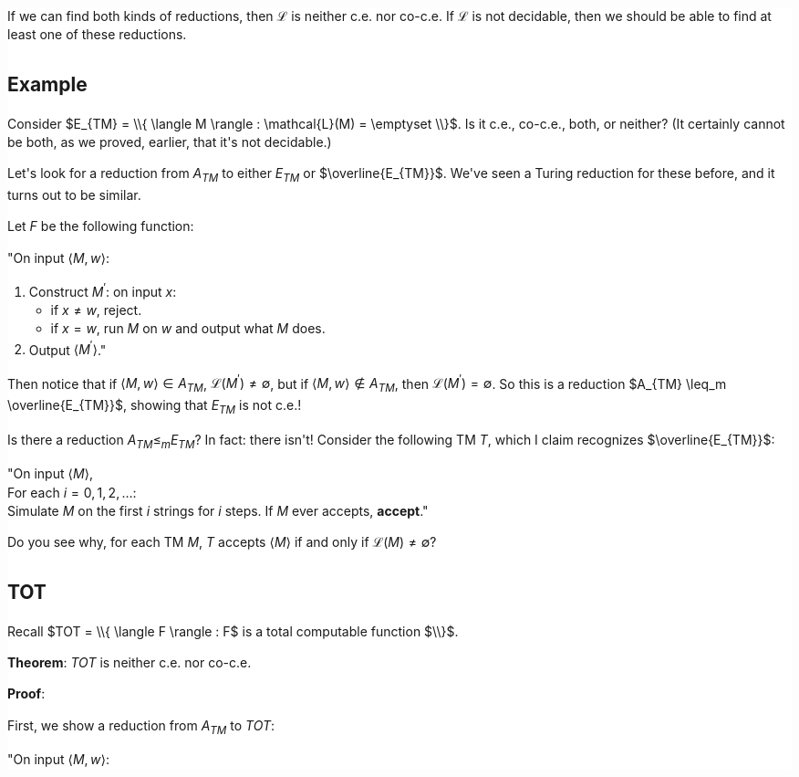 If we can find both kinds of reductions, then $\mathcal{L}$ is neither c.e. nor co-c.e. If $\mathcal{L}$ is not decidable, then we should be able to find at least one of these reductions.

## Example

<div class="youtube-container">
<iframe src="https://www.youtube.com/embed/Zzl7kIkcZHA" title="YouTube video player" frameborder="0" allow="accelerometer; autoplay; clipboard-write; encrypted-media; gyroscope; picture-in-picture" allowfullscreen></iframe>
</div>

Consider $E_{TM} = \\{ \langle M \rangle : \mathcal{L}(M) = \emptyset \\}$. Is it c.e., co-c.e., both, or neither? (It certainly cannot be both, as we proved, earlier, that it's not decidable.)

Let's look for a reduction from $A_{TM}$ to either $E_{TM}$ or $\overline{E_{TM}}$. We've seen a Turing reduction for these before, and it turns out to be similar.

Let $F$ be the following function:

"On input $\langle M, w \rangle$:
1. Construct $M^\prime$: on input $x$:
   * if $x \neq w$, reject.
   * if $x = w$, run $M$ on $w$ and output what $M$ does.
2. Output $\langle M^\prime \rangle$."

Then notice that if $\langle M, w \rangle \in A_{TM}$, $\mathcal{L}(M^\prime) \neq \emptyset$, but if $\langle M, w \rangle \not \in A_{TM}$, then $\mathcal{L}(M^\prime) = \emptyset$. So this is a reduction $A_{TM} \leq_m \overline{E_{TM}}$, showing that $E_{TM}$ is not c.e.!

Is there a reduction $A_{TM} \leq_m E_{TM}$? In fact: there isn't! Consider the following TM $T$, which I claim recognizes $\overline{E_{TM}}$:

"On input $\langle M \rangle$,  
For each $i = 0, 1, 2, \ldots$:  
Simulate $M$ on the first $i$ strings for $i$ steps.  If $M$ ever accepts, **accept**."

Do you see why, for each TM $M$, $T$ accepts $\langle M \rangle$ if and only if $\mathcal{L}(M) \neq \emptyset$?

## TOT

<div class="youtube-container">
<iframe src="https://www.youtube.com/embed/zz-XVzL9Mng" title="YouTube video player" frameborder="0" allow="accelerometer; autoplay; clipboard-write; encrypted-media; gyroscope; picture-in-picture" allowfullscreen></iframe>
</div>

Recall $TOT = \\{ \langle F \rangle : F$ is a total computable function $\\}$.

**Theorem**: $TOT$ is neither c.e. nor co-c.e.

**Proof**:

First, we show a reduction from $A_{TM}$ to $TOT$:

"On input $\langle M, w \rangle$:
